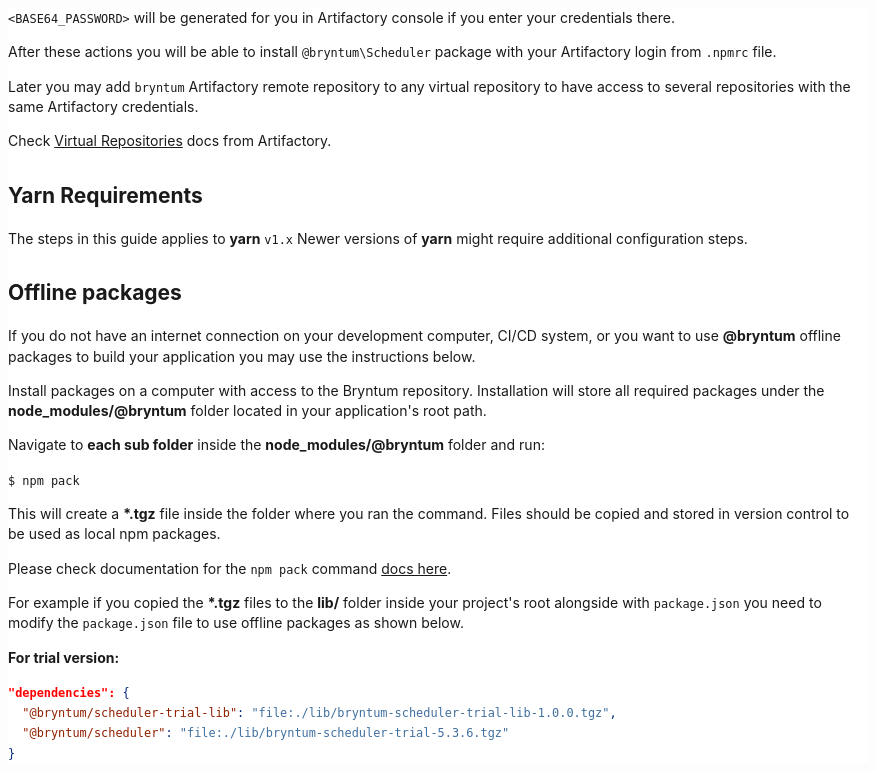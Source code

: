 `<BASE64_PASSWORD>` will be generated for you in Artifactory console if you enter your credentials there.

After these actions you will be able to install `@bryntum\Scheduler` package with your Artifactory login from `.npmrc`
file.

Later you may add `bryntum` Artifactory remote repository to any virtual repository to have access to several
repositories with the same Artifactory credentials.

Check [Virtual Repositories](https://www.jfrog.com/confluence/display/JFROG/Virtual+Repositories) docs from Artifactory.

## Yarn Requirements

The steps in this guide applies to **yarn** `v1.x` Newer versions of **yarn** might require additional configuration
steps.

## Offline packages

If you do not have an internet connection on your development computer, CI/CD system, or you want to use **@bryntum**
offline packages to build your application you may use the instructions below.

Install packages on a computer with access to the Bryntum repository. Installation will store all required packages
under the **node_modules/@bryntum** folder located in your application's root path.

Navigate to **each sub folder** inside the **node_modules/@bryntum** folder and run:

```shell
$ npm pack
```

This will create a **\*.tgz** file inside the folder where you ran the command. Files should be copied and stored in
version control to be used as local npm packages.

Please check documentation for the `npm pack` command [docs here](https://docs.npmjs.com/cli/v7/commands/npm-pack).

For example if you copied the **\*.tgz** files to the **lib/** folder inside your project's root alongside
with `package.json` you need to modify the `package.json` file to use offline packages as shown below.

**For trial version:**

```json
"dependencies": {
  "@bryntum/scheduler-trial-lib": "file:./lib/bryntum-scheduler-trial-lib-1.0.0.tgz",
  "@bryntum/scheduler": "file:./lib/bryntum-scheduler-trial-5.3.6.tgz"
}
```
